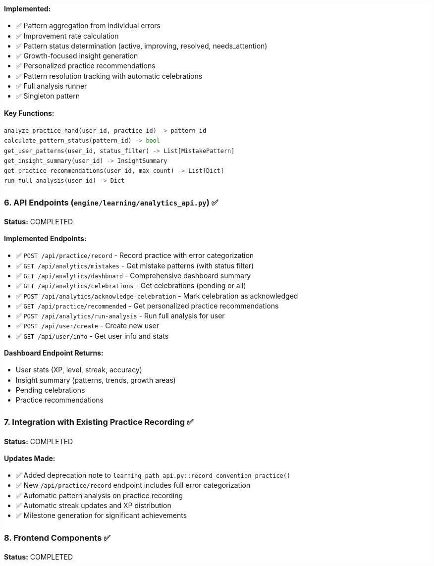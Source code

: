 **Implemented:**
- ✅ Pattern aggregation from individual errors
- ✅ Improvement rate calculation
- ✅ Pattern status determination (active, improving, resolved, needs_attention)
- ✅ Growth-focused insight generation
- ✅ Personalized practice recommendations
- ✅ Pattern resolution tracking with automatic celebrations
- ✅ Full analysis runner
- ✅ Singleton pattern

**Key Functions:**
```python
analyze_practice_hand(user_id, practice_id) -> pattern_id
calculate_pattern_status(pattern_id) -> bool
get_user_patterns(user_id, status_filter) -> List[MistakePattern]
get_insight_summary(user_id) -> InsightSummary
get_practice_recommendations(user_id, max_count) -> List[Dict]
run_full_analysis(user_id) -> Dict
```

### 6. API Endpoints (`engine/learning/analytics_api.py`) ✅
**Status:** COMPLETED

**Implemented Endpoints:**
- ✅ `POST /api/practice/record` - Record practice with error categorization
- ✅ `GET /api/analytics/mistakes` - Get mistake patterns (with status filter)
- ✅ `GET /api/analytics/dashboard` - Comprehensive dashboard summary
- ✅ `GET /api/analytics/celebrations` - Get celebrations (pending or all)
- ✅ `POST /api/analytics/acknowledge-celebration` - Mark celebration as acknowledged
- ✅ `GET /api/practice/recommended` - Get personalized practice recommendations
- ✅ `POST /api/analytics/run-analysis` - Run full analysis for user
- ✅ `POST /api/user/create` - Create new user
- ✅ `GET /api/user/info` - Get user info and stats

**Dashboard Endpoint Returns:**
- User stats (XP, level, streak, accuracy)
- Insight summary (patterns, trends, growth areas)
- Pending celebrations
- Practice recommendations

### 7. Integration with Existing Practice Recording ✅
**Status:** COMPLETED

**Updates Made:**
- ✅ Added deprecation note to `learning_path_api.py::record_convention_practice()`
- ✅ New `/api/practice/record` endpoint includes full error categorization
- ✅ Automatic pattern analysis on practice recording
- ✅ Automatic streak updates and XP distribution
- ✅ Milestone generation for significant achievements

### 8. Frontend Components ✅
**Status:** COMPLETED
